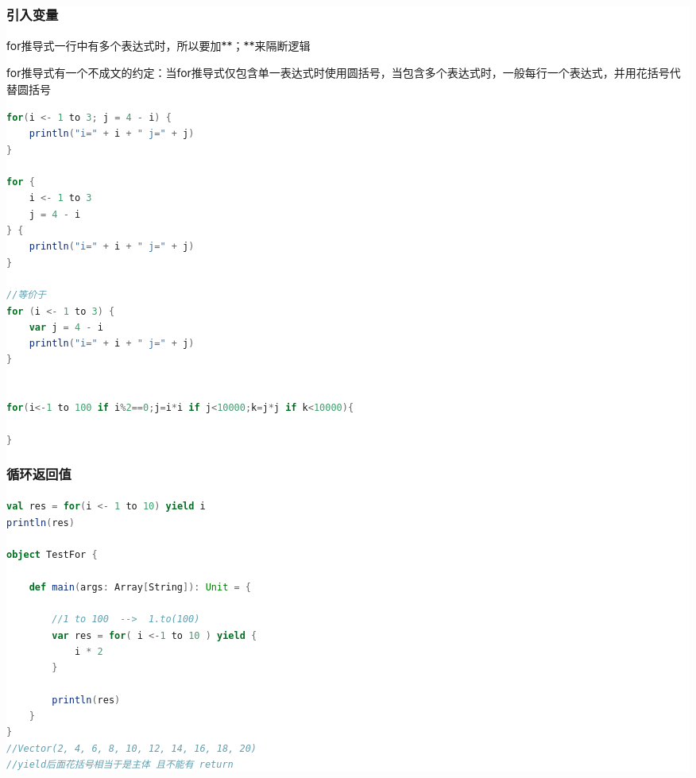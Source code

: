 ### 引入变量

for推导式一行中有多个表达式时，所以要加**；**来隔断逻辑

for推导式有一个不成文的约定：当for推导式仅包含单一表达式时使用圆括号，当包含多个表达式时，一般每行一个表达式，并用花括号代替圆括号

```scala
for(i <- 1 to 3; j = 4 - i) {
    println("i=" + i + " j=" + j)
}

for {
    i <- 1 to 3
	j = 4 - i
} {
    println("i=" + i + " j=" + j)
}

//等价于
for (i <- 1 to 3) {
    var j = 4 - i
    println("i=" + i + " j=" + j)
}


for(i<-1 to 100 if i%2==0;j=i*i if j<10000;k=j*j if k<10000){
    
}
```

### 循环返回值

```scala
val res = for(i <- 1 to 10) yield i
println(res)

object TestFor {

    def main(args: Array[String]): Unit = {

        //1 to 100  -->  1.to(100)
        var res = for( i <-1 to 10 ) yield {
            i * 2
        }

        println(res)
    }
}
//Vector(2, 4, 6, 8, 10, 12, 14, 16, 18, 20)
//yield后面花括号相当于是主体 且不能有 return 

```
